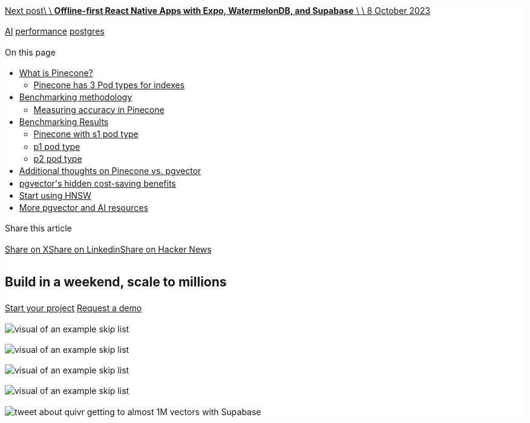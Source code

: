[Next post\\
\\
**Offline-first React Native Apps with Expo, WatermelonDB, and Supabase** \\
\\
8 October 2023](https://supabase.com/blog/react-native-offline-first-watermelon-db)

[AI](https://supabase.com/blog/tags/AI) [performance](https://supabase.com/blog/tags/performance) [postgres](https://supabase.com/blog/tags/postgres)

On this page

- [What is Pinecone?](https://supabase.com/blog/pgvector-vs-pinecone#what-is-pinecone)
  - [Pinecone has 3 Pod types for indexes](https://supabase.com/blog/pgvector-vs-pinecone#pinecone-has-3-pod-types-for-indexes)
- [Benchmarking methodology](https://supabase.com/blog/pgvector-vs-pinecone#benchmarking-methodology)
  - [Measuring accuracy in Pinecone](https://supabase.com/blog/pgvector-vs-pinecone#measuring-accuracy-in-pinecone)
- [Benchmarking Results](https://supabase.com/blog/pgvector-vs-pinecone#benchmarking-results)
  - [Pinecone with s1 pod type](https://supabase.com/blog/pgvector-vs-pinecone#pinecone-with-s1-pod-type)
  - [p1 pod type](https://supabase.com/blog/pgvector-vs-pinecone#p1-pod-type)
  - [p2 pod type](https://supabase.com/blog/pgvector-vs-pinecone#p2-pod-type)
- [Additional thoughts on Pinecone vs. pgvector](https://supabase.com/blog/pgvector-vs-pinecone#additional-thoughts-on-pinecone-vs-pgvector)
- [pgvector's hidden cost-saving benefits](https://supabase.com/blog/pgvector-vs-pinecone#pgvectors-hidden-cost-saving-benefits)
- [Start using HNSW](https://supabase.com/blog/pgvector-vs-pinecone#start-using-hnsw)
- [More pgvector and AI resources](https://supabase.com/blog/pgvector-vs-pinecone#more-pgvector-and-ai-resources)

Share this article

[Share on X](https://twitter.com/intent/tweet?url=https%3A%2F%2Fsupabase.com%2Fblog%2Fpgvector-vs-pinecone&text=pgvector%20vs%20Pinecone%3A%20cost%20and%20performance)[Share on Linkedin](https://www.linkedin.com/shareArticle?url=https%3A%2F%2Fsupabase.com%2Fblog%2Fpgvector-vs-pinecone&text=pgvector%20vs%20Pinecone%3A%20cost%20and%20performance)[Share on Hacker News](https://news.ycombinator.com/submitlink?u=https%3A%2F%2Fsupabase.com%2Fblog%2Fpgvector-vs-pinecone&t=pgvector%20vs%20Pinecone%3A%20cost%20and%20performance)

## Build in a weekend, scale to millions

[Start your project](https://supabase.com/dashboard) [Request a demo](https://supabase.com/contact/sales)

![visual of an example skip list](https://supabase.com/_next/image?url=%2Fimages%2Fblog%2F2023-10-10-pgvector-vs-pinecone%2Fs1x1--dark.png&w=3840&q=75&dpl=dpl_7FY8EmFQ6G3YqautJ4Fvh1viLnvu)

![visual of an example skip list](https://supabase.com/_next/image?url=%2Fimages%2Fblog%2F2023-10-10-pgvector-vs-pinecone%2Fivfflat--dark.png&w=3840&q=75&dpl=dpl_7FY8EmFQ6G3YqautJ4Fvh1viLnvu)

![visual of an example skip list](https://supabase.com/_next/image?url=%2Fimages%2Fblog%2F2023-10-10-pgvector-vs-pinecone%2Fp1x2--dark.png&w=3840&q=75&dpl=dpl_7FY8EmFQ6G3YqautJ4Fvh1viLnvu)

![visual of an example skip list](https://supabase.com/_next/image?url=%2Fimages%2Fblog%2F2023-10-10-pgvector-vs-pinecone%2Fp2x2--dark.png&w=3840&q=75&dpl=dpl_7FY8EmFQ6G3YqautJ4Fvh1viLnvu)

![tweet about quivr getting to almost 1M vectors with Supabase](https://supabase.com/_next/image?url=%2Fimages%2Fblog%2F2023-10-10-pgvector-vs-pinecone%2Fquivr-tweet.png&w=3840&q=75&dpl=dpl_7FY8EmFQ6G3YqautJ4Fvh1viLnvu)